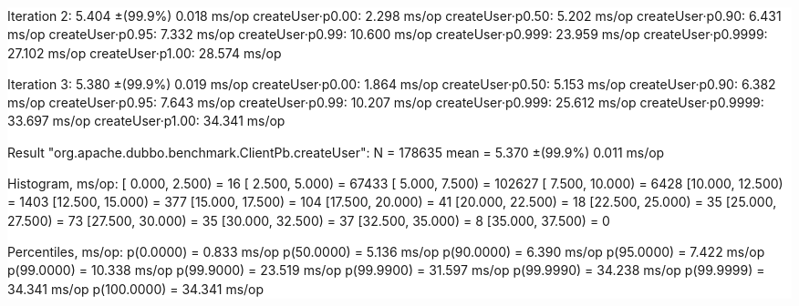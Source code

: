 Iteration   2: 5.404 ±(99.9%) 0.018 ms/op
                 createUser·p0.00:   2.298 ms/op
                 createUser·p0.50:   5.202 ms/op
                 createUser·p0.90:   6.431 ms/op
                 createUser·p0.95:   7.332 ms/op
                 createUser·p0.99:   10.600 ms/op
                 createUser·p0.999:  23.959 ms/op
                 createUser·p0.9999: 27.102 ms/op
                 createUser·p1.00:   28.574 ms/op

Iteration   3: 5.380 ±(99.9%) 0.019 ms/op
                 createUser·p0.00:   1.864 ms/op
                 createUser·p0.50:   5.153 ms/op
                 createUser·p0.90:   6.382 ms/op
                 createUser·p0.95:   7.643 ms/op
                 createUser·p0.99:   10.207 ms/op
                 createUser·p0.999:  25.612 ms/op
                 createUser·p0.9999: 33.697 ms/op
                 createUser·p1.00:   34.341 ms/op



Result "org.apache.dubbo.benchmark.ClientPb.createUser":
  N = 178635
  mean =      5.370 ±(99.9%) 0.011 ms/op

  Histogram, ms/op:
    [ 0.000,  2.500) = 16 
    [ 2.500,  5.000) = 67433 
    [ 5.000,  7.500) = 102627 
    [ 7.500, 10.000) = 6428 
    [10.000, 12.500) = 1403 
    [12.500, 15.000) = 377 
    [15.000, 17.500) = 104 
    [17.500, 20.000) = 41 
    [20.000, 22.500) = 18 
    [22.500, 25.000) = 35 
    [25.000, 27.500) = 73 
    [27.500, 30.000) = 35 
    [30.000, 32.500) = 37 
    [32.500, 35.000) = 8 
    [35.000, 37.500) = 0 

  Percentiles, ms/op:
      p(0.0000) =      0.833 ms/op
     p(50.0000) =      5.136 ms/op
     p(90.0000) =      6.390 ms/op
     p(95.0000) =      7.422 ms/op
     p(99.0000) =     10.338 ms/op
     p(99.9000) =     23.519 ms/op
     p(99.9900) =     31.597 ms/op
     p(99.9990) =     34.238 ms/op
     p(99.9999) =     34.341 ms/op
    p(100.0000) =     34.341 ms/op
